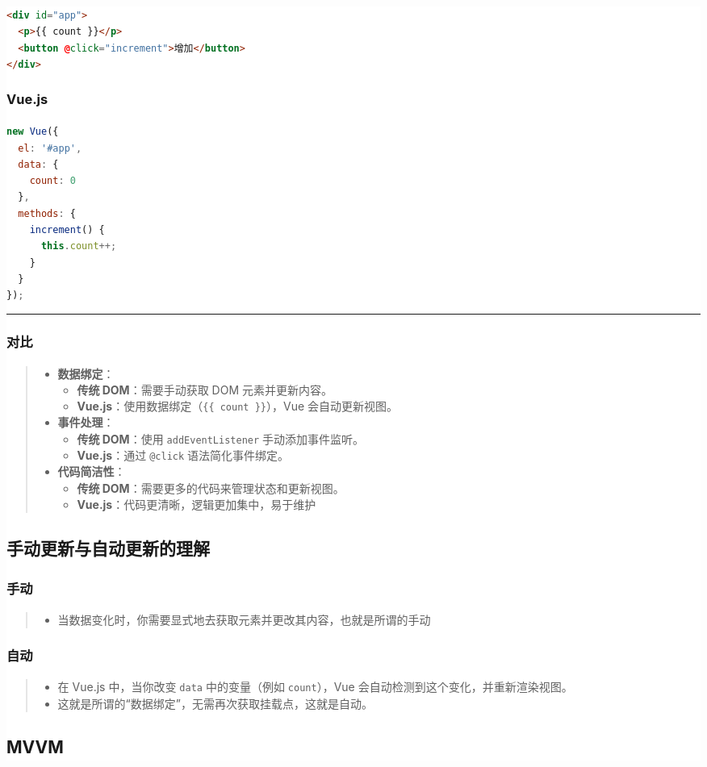 ```html
<div id="app">
  <p>{{ count }}</p>
  <button @click="increment">增加</button>
</div>
```

### Vue.js

```javascript
new Vue({
  el: '#app',
  data: {
    count: 0
  },
  methods: {
    increment() {
      this.count++;
    }
  }
});
```



****

### 对比

> - **数据绑定**：
>   - **传统 DOM**：需要手动获取 DOM 元素并更新内容。
>   - **Vue.js**：使用数据绑定（`{{ count }}`），Vue 会自动更新视图。
> - **事件处理**：
>   - **传统 DOM**：使用 `addEventListener` 手动添加事件监听。
>   - **Vue.js**：通过 `@click` 语法简化事件绑定。
> - **代码简洁性**：
>   - **传统 DOM**：需要更多的代码来管理状态和更新视图。
>   - **Vue.js**：代码更清晰，逻辑更加集中，易于维护



## 手动更新与自动更新的理解

### 手动

> - 当数据变化时，你需要显式地去获取元素并更改其内容，也就是所谓的手动

### 自动

> - 在 Vue.js 中，当你改变 `data` 中的变量（例如 `count`），Vue 会自动检测到这个变化，并重新渲染视图。
> - 这就是所谓的“数据绑定”，无需再次获取挂载点，这就是自动。



## MVVM
